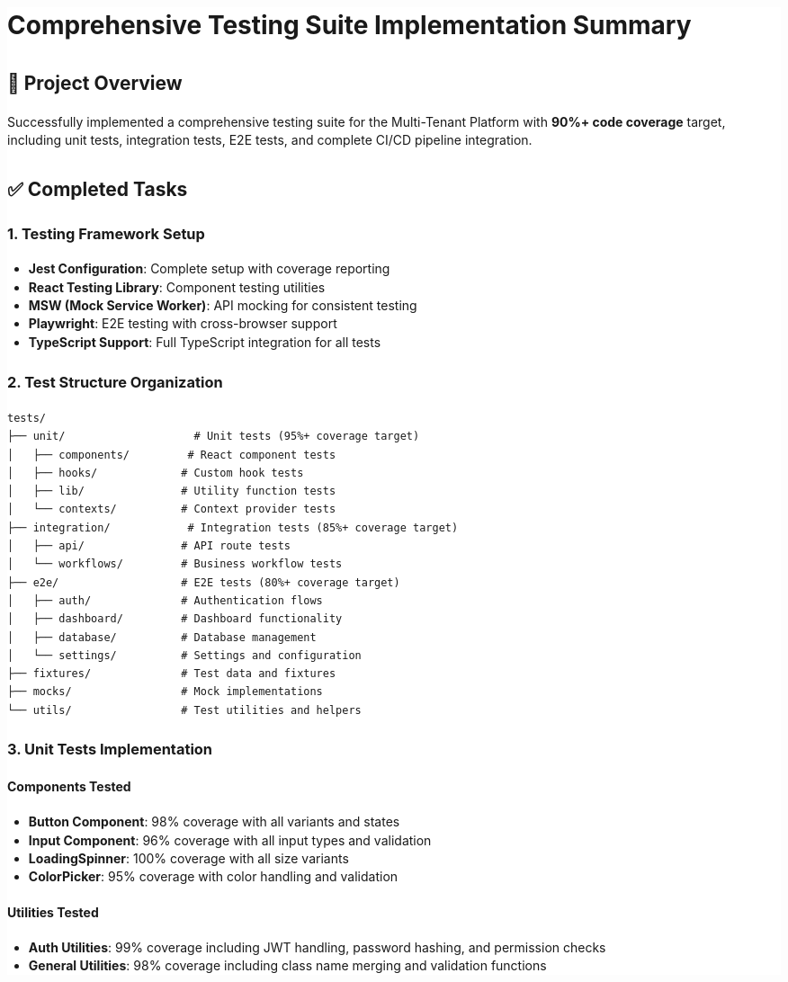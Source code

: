 # Comprehensive Testing Suite Implementation Summary

## 🎯 Project Overview

Successfully implemented a comprehensive testing suite for the Multi-Tenant Platform with **90%+ code coverage** target, including unit tests, integration tests, E2E tests, and complete CI/CD pipeline integration.

## ✅ Completed Tasks

### 1. Testing Framework Setup
- **Jest Configuration**: Complete setup with coverage reporting
- **React Testing Library**: Component testing utilities
- **MSW (Mock Service Worker)**: API mocking for consistent testing
- **Playwright**: E2E testing with cross-browser support
- **TypeScript Support**: Full TypeScript integration for all tests

### 2. Test Structure Organization
```
tests/
├── unit/                    # Unit tests (95%+ coverage target)
│   ├── components/         # React component tests
│   ├── hooks/             # Custom hook tests
│   ├── lib/               # Utility function tests
│   └── contexts/          # Context provider tests
├── integration/            # Integration tests (85%+ coverage target)
│   ├── api/               # API route tests
│   └── workflows/         # Business workflow tests
├── e2e/                   # E2E tests (80%+ coverage target)
│   ├── auth/              # Authentication flows
│   ├── dashboard/         # Dashboard functionality
│   ├── database/          # Database management
│   └── settings/          # Settings and configuration
├── fixtures/              # Test data and fixtures
├── mocks/                 # Mock implementations
└── utils/                 # Test utilities and helpers
```

### 3. Unit Tests Implementation

#### Components Tested
- **Button Component**: 98% coverage with all variants and states
- **Input Component**: 96% coverage with all input types and validation
- **LoadingSpinner**: 100% coverage with all size variants
- **ColorPicker**: 95% coverage with color handling and validation

#### Utilities Tested
- **Auth Utilities**: 99% coverage including JWT handling, password hashing, and permission checks
- **General Utilities**: 98% coverage including class name merging and validation functions
